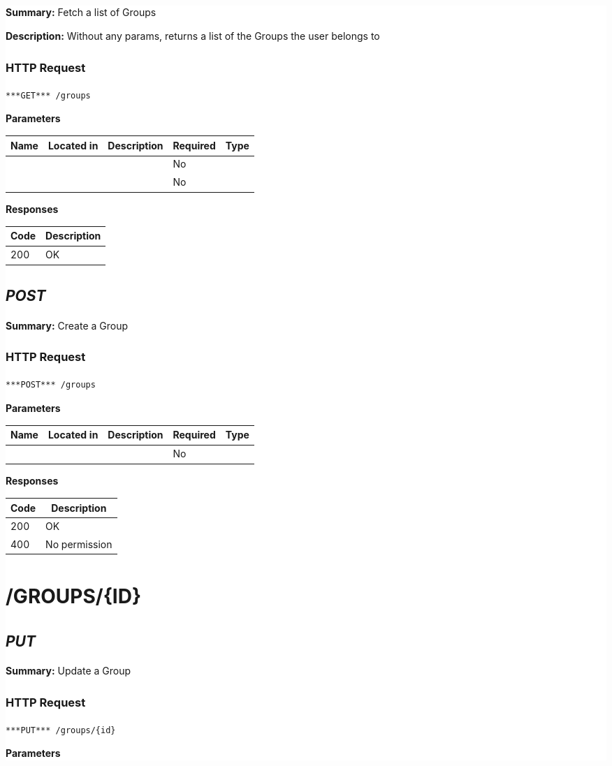 **Summary:** Fetch a list of Groups

**Description:** Without any params, returns a list of the Groups the user belongs to

### HTTP Request 
`***GET*** /groups` 

**Parameters**

| Name | Located in | Description | Required | Type |
| ---- | ---------- | ----------- | -------- | ---- |
|  |  |  | No |  |
|  |  |  | No |  |

**Responses**

| Code | Description |
| ---- | ----------- |
| 200 | OK |

## ***POST*** 

**Summary:** Create a Group

### HTTP Request 
`***POST*** /groups` 

**Parameters**

| Name | Located in | Description | Required | Type |
| ---- | ---------- | ----------- | -------- | ---- |
|  |  |  | No |  |

**Responses**

| Code | Description |
| ---- | ----------- |
| 200 | OK |
| 400 | No permission |

# /GROUPS/{ID}
## ***PUT*** 

**Summary:** Update a Group

### HTTP Request 
`***PUT*** /groups/{id}` 

**Parameters**
